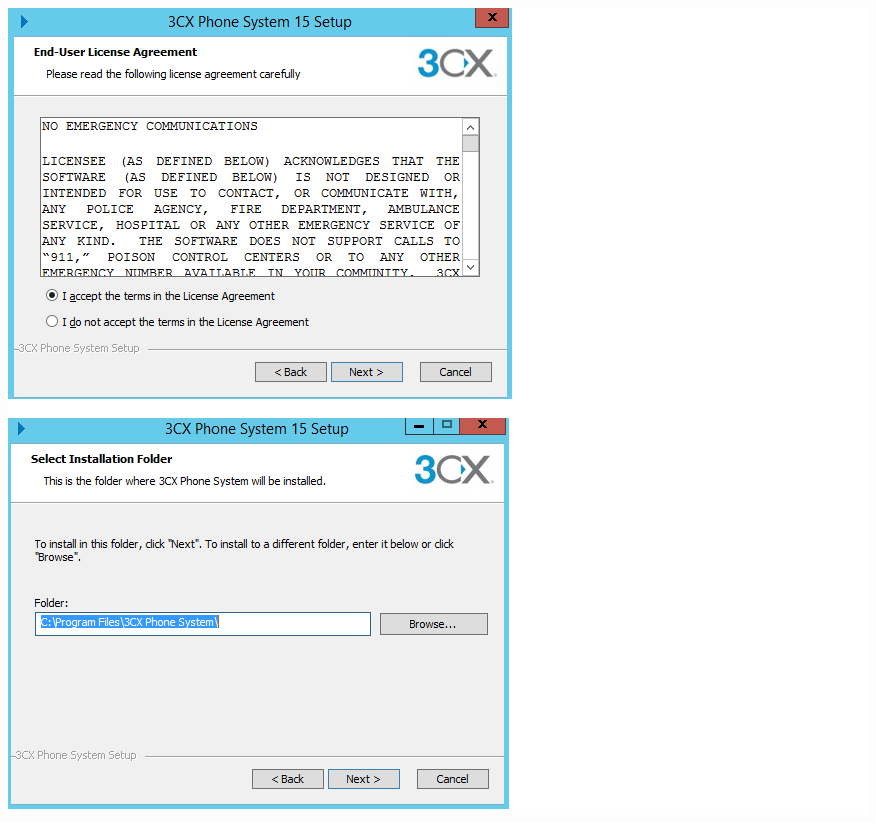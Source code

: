 ![imagen16](./images/instalacion_y_configuracion_servidor_voip_windows/16.png)

![imagen17](./images/instalacion_y_configuracion_servidor_voip_windows/17.png)
